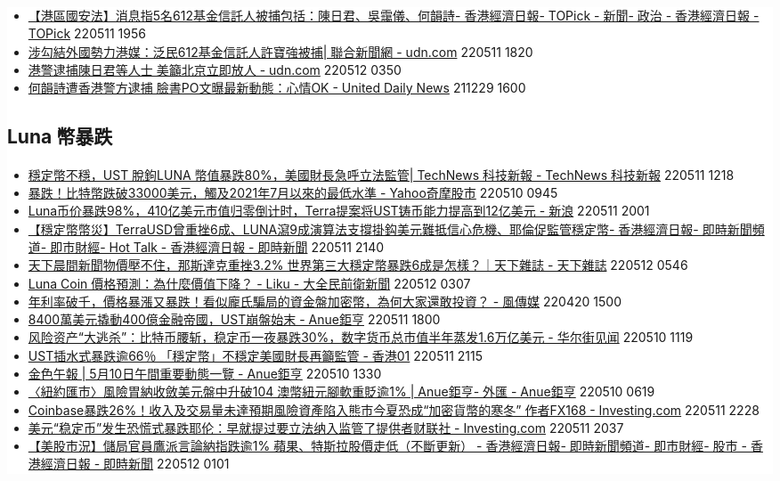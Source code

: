 - [【港區國安法】消息指5名612基金信託人被捕包括：陳日君、吳靄儀、何韻詩- 香港經濟日報- TOPick - 新聞- 政治 - 香港經濟日報 - TOPick](https://topick.hket.com/article/3249721/%E3%80%90%E6%B8%AF%E5%8D%80%E5%9C%8B%E5%AE%89%E6%B3%95%E3%80%91%E6%B6%88%E6%81%AF%E6%8C%875%E5%90%8D612%E5%9F%BA%E9%87%91%E4%BF%A1%E8%A8%97%E4%BA%BA%E8%A2%AB%E6%8D%95%E3%80%80%E5%8C%85%E6%8B%AC%EF%BC%9A%E9%99%B3%E6%97%A5%E5%90%9B%E3%80%81%E5%90%B3%E9%9D%84%E5%84%80%E3%80%81%E4%BD%95%E9%9F%BB%E8%A9%A9?mtc=20023 "【港區國安法】消息指5名612基金信託人被捕包括：陳日君、吳靄儀、何韻詩- 香港經濟日報- TOPick - 新聞- 政治 - 香港經濟日報 - TOPick") 220511 1956
- [涉勾結外國勢力港媒：泛民612基金信託人許寶強被捕| 聯合新聞網 - udn.com](https://udn.com/news/story/7331/6305999?from=udn-ch1_breaknews-1-cate4-news "涉勾結外國勢力港媒：泛民612基金信託人許寶強被捕| 聯合新聞網 - udn.com") 220511 1820
- [港警逮捕陳日君等人士 美籲北京立即放人 - udn.com](https://udn.com/news/story/7331/6306852?from=udn_ch2_menu_v2_main_cate "港警逮捕陳日君等人士 美籲北京立即放人 - udn.com") 220512 0350
- [何韻詩遭香港警方逮捕 臉書PO文曝最新動態：心情OK - United Daily News](https://stars.udn.com/star/story/10088/5995266 "何韻詩遭香港警方逮捕 臉書PO文曝最新動態：心情OK - United Daily News") 211229 1600

## Luna 幣暴跌


- [穩定幣不穩，UST 脫鉤LUNA 幣值暴跌80%，美國財長急呼立法監管| TechNews 科技新報 - TechNews 科技新報](https://technews.tw/2022/05/11/stable-coin-unstable-terra-luna/ "穩定幣不穩，UST 脫鉤LUNA 幣值暴跌80%，美國財長急呼立法監管| TechNews 科技新報 - TechNews 科技新報") 220511 1218
- [暴跌！比特幣跌破33000美元，觸及2021年7月以來的最低水準 - Yahoo奇摩股市](https://tw.stock.yahoo.com/news/%E6%9A%B4%E8%B7%8C-%E6%AF%94%E7%89%B9%E5%B9%A3%E8%B7%8C%E7%A0%B433000%E7%BE%8E%E5%85%83-%E8%A7%B8%E5%8F%8A2021%E5%B9%B47%E6%9C%88%E4%BB%A5%E4%BE%86%E7%9A%84%E6%9C%80%E4%BD%8E%E6%B0%B4%E6%BA%96-013000033.html "暴跌！比特幣跌破33000美元，觸及2021年7月以來的最低水準 - Yahoo奇摩股市") 220510 0945
- [Luna币价暴跌98%，410亿美元市值归零倒计时，Terra提案将UST铸币能力提高到12亿美元 - 新浪](https://finance.sina.com.cn/tech/2022-05-11/doc-imcwipii9304597.shtml?finpagefr=p_114 "Luna币价暴跌98%，410亿美元市值归零倒计时，Terra提案将UST铸币能力提高到12亿美元 - 新浪") 220511 2001
- [【穩定幣幣災】TerraUSD曾重挫6成、LUNA瀉9成演算法支撐掛鈎美元難抵信心危機、耶倫促監管穩定幣- 香港經濟日報- 即時新聞頻道- 即市財經- Hot Talk - 香港經濟日報 - 即時新聞](https://inews.hket.com/article/3249628/%E3%80%90%E7%A9%A9%E5%AE%9A%E5%B9%A3%E5%B9%A3%E7%81%BD%E3%80%91TerraUSD%E6%9B%BE%E9%87%8D%E6%8C%AB6%E6%88%90%E3%80%81LUNA%E7%80%899%E6%88%90%E3%80%80%E8%80%B6%E5%80%AB%EF%BC%9A%E8%90%BD%E5%AF%A6%E7%A9%A9%E5%AE%9A%E5%B9%A3%E7%9B%A3%E7%AE%A1%E6%9C%89%E8%BF%AB%E5%88%87%E6%80%A7?mtc=20038 "【穩定幣幣災】TerraUSD曾重挫6成、LUNA瀉9成演算法支撐掛鈎美元難抵信心危機、耶倫促監管穩定幣- 香港經濟日報- 即時新聞頻道- 即市財經- Hot Talk - 香港經濟日報 - 即時新聞") 220511 2140
- [天下晨間新聞物價壓不住，那斯達克重挫3.2% 世界第三大穩定幣暴跌6成是怎樣？｜天下雜誌 - 天下雜誌](https://www.cw.com.tw/article/5121124 "天下晨間新聞物價壓不住，那斯達克重挫3.2% 世界第三大穩定幣暴跌6成是怎樣？｜天下雜誌 - 天下雜誌") 220512 0546
- [Luna Coin 價格預測：為什麼價值下降？ - Liku - 大全民前衛新聞](https://liku.com.tw/luna-coin-%E5%83%B9%E6%A0%BC%E9%A0%90%E6%B8%AC%EF%BC%9A%E7%82%BA%E4%BB%80%E9%BA%BC%E5%83%B9%E5%80%BC%E4%B8%8B%E9%99%8D%EF%BC%9F/ "Luna Coin 價格預測：為什麼價值下降？ - Liku - 大全民前衛新聞") 220512 0307
- [年利率破千，價格暴漲又暴跌！看似龐氏騙局的資金盤加密幣，為何大家還敢投資？ - 風傳媒](https://www.storm.mg/lifestyle/4295618?page=1 "年利率破千，價格暴漲又暴跌！看似龐氏騙局的資金盤加密幣，為何大家還敢投資？ - 風傳媒") 220420 1500
- [8400萬美元撬動400億金融帝國，UST崩盤始末 - Anue鉅亨](https://news.cnyes.com/news/id/4870962 "8400萬美元撬動400億金融帝國，UST崩盤始末 - Anue鉅亨") 220511 1800
- [风险资产“大逃杀”：比特币腰斩，稳定币一夜暴跌30%，数字货币总市值半年蒸发1.6万亿美元 - 华尔街见闻](https://wallstreetcn.com/articles/3658938 "风险资产“大逃杀”：比特币腰斩，稳定币一夜暴跌30%，数字货币总市值半年蒸发1.6万亿美元 - 华尔街见闻") 220510 1119
- [UST插水式暴跌逾66％ 「穩定幣」不穩定美國財長再籲監管 - 香港01](https://www.hk01.com/%E5%8D%B3%E6%99%82%E5%9C%8B%E9%9A%9B/769153/ust%E6%8F%92%E6%B0%B4%E5%BC%8F%E6%9A%B4%E8%B7%8C%E9%80%BE66-%E7%A9%A9%E5%AE%9A%E5%B9%A3-%E4%B8%8D%E7%A9%A9%E5%AE%9A-%E7%BE%8E%E5%9C%8B%E8%B2%A1%E9%95%B7%E5%86%8D%E7%B1%B2%E7%9B%A3%E7%AE%A1 "UST插水式暴跌逾66％ 「穩定幣」不穩定美國財長再籲監管 - 香港01") 220511 2115
- [金色午報 | 5月10日午間重要動態一覽 - Anue鉅亨](https://m.cnyes.com/news/id/4868559 "金色午報 | 5月10日午間重要動態一覽 - Anue鉅亨") 220510 1330
- [〈紐約匯市〉風險胃納收斂美元盤中升破104 澳幣紐元腳軟重貶逾1% | Anue鉅亨- 外匯 - Anue鉅亨](https://news.cnyes.com/news/id/4868282 "〈紐約匯市〉風險胃納收斂美元盤中升破104 澳幣紐元腳軟重貶逾1% | Anue鉅亨- 外匯 - Anue鉅亨") 220510 0619
- [Coinbase暴跌26%！收入及交易量未達預期風險資產陷入熊市今夏恐成“加密貨幣的寒冬” 作者FX168 - Investing.com](https://hk.investing.com/news/stock-market-news/article-231019 "Coinbase暴跌26%！收入及交易量未達預期風險資產陷入熊市今夏恐成“加密貨幣的寒冬” 作者FX168 - Investing.com") 220511 2228
- [美元“稳定币”发生恐慌式暴跌耶伦：早就提过要立法纳入监管了提供者财联社 - Investing.com](https://cn.investing.com/news/stock-market-news/article-2102732 "美元“稳定币”发生恐慌式暴跌耶伦：早就提过要立法纳入监管了提供者财联社 - Investing.com") 220511 2037
- [【美股市況】儲局官員鷹派言論納指跌逾1% 蘋果、特斯拉股價走低（不斷更新） - 香港經濟日報- 即時新聞頻道- 即市財經- 股市 - 香港經濟日報 - 即時新聞](https://inews.hket.com/article/3247500/%E3%80%90%E7%BE%8E%E8%82%A1%E5%B8%82%E6%B3%81%E3%80%91%E5%84%B2%E5%B1%80%E5%AE%98%E5%93%A1%E9%B7%B9%E6%B4%BE%E8%A8%80%E8%AB%96%E3%80%80%E7%B4%8D%E6%8C%87%E8%B7%8C%E9%80%BE1-%20%20%E8%98%8B%E6%9E%9C%E3%80%81%E7%89%B9%E6%96%AF%E6%8B%89%E8%82%A1%E5%83%B9%E8%B5%B0%E4%BD%8E%EF%BC%88%E4%B8%8D%E6%96%B7%E6%9B%B4%E6%96%B0%EF%BC%89?mtc=20038 "【美股市況】儲局官員鷹派言論納指跌逾1% 蘋果、特斯拉股價走低（不斷更新） - 香港經濟日報- 即時新聞頻道- 即市財經- 股市 - 香港經濟日報 - 即時新聞") 220512 0101